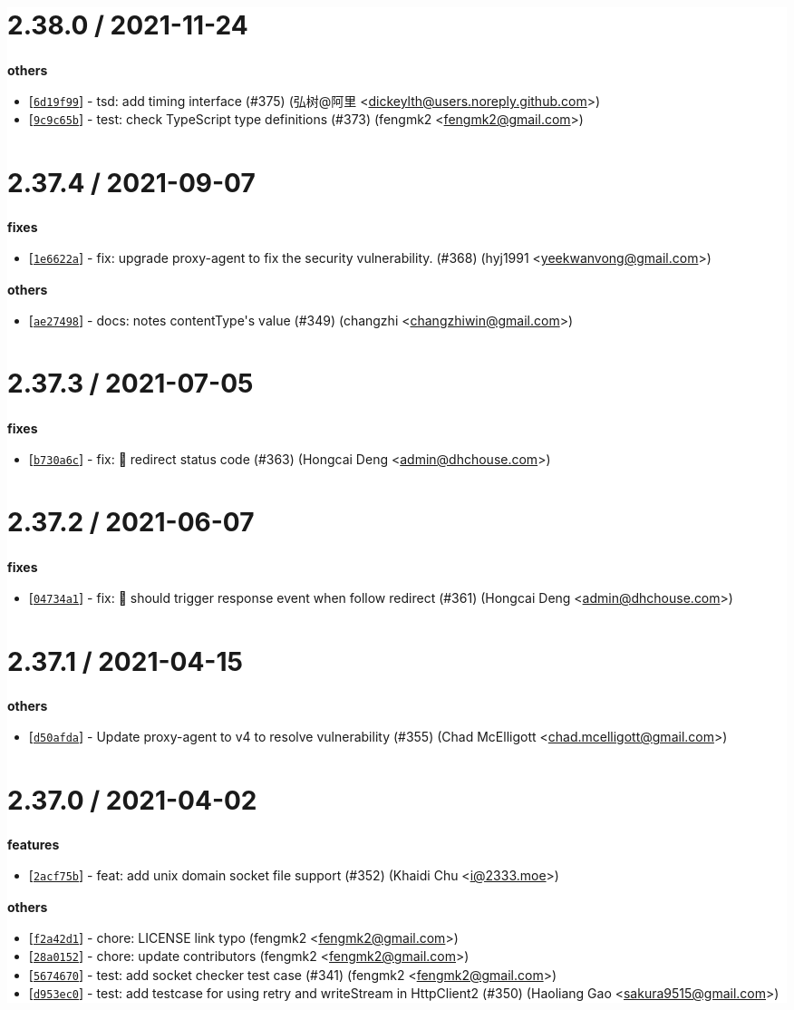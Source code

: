 
2.38.0 / 2021-11-24
==================

**others**
  * [[`6d19f99`](http://github.com/node-modules/urllib/commit/6d19f99f6490df67832d1d2a9c39743c0de1cbd5)] - tsd: add timing interface (#375) (弘树@阿里 <<dickeylth@users.noreply.github.com>>)
  * [[`9c9c65b`](http://github.com/node-modules/urllib/commit/9c9c65b0e8344c1a30c157628a675440b8a616c1)] - test: check TypeScript type definitions (#373) (fengmk2 <<fengmk2@gmail.com>>)

2.37.4 / 2021-09-07
==================

**fixes**
  * [[`1e6622a`](http://github.com/node-modules/urllib/commit/1e6622a571b3e6f72c5f187a224bddedcbc382cf)] - fix: upgrade proxy-agent to fix the security vulnerability. (#368) (hyj1991 <<yeekwanvong@gmail.com>>)

**others**
  * [[`ae27498`](http://github.com/node-modules/urllib/commit/ae2749811e40262da8bf2641599b066344fa6b05)] - docs: notes contentType's value (#349) (changzhi <<changzhiwin@gmail.com>>)

2.37.3 / 2021-07-05
==================

**fixes**
  * [[`b730a6c`](http://github.com/node-modules/urllib/commit/b730a6cdc0465bea1c08d50bfa3b5e95bd17b31f)] - fix: 🐛 redirect status code (#363) (Hongcai Deng <<admin@dhchouse.com>>)

2.37.2 / 2021-06-07
==================

**fixes**
  * [[`04734a1`](http://github.com/node-modules/urllib/commit/04734a13e146da501f4e38333d5de9f9bbb259d1)] - fix: 🐛 should trigger response event when follow redirect (#361) (Hongcai Deng <<admin@dhchouse.com>>)

2.37.1 / 2021-04-15
==================

**others**
  * [[`d50afda`](http://github.com/node-modules/urllib/commit/d50afda91befff75f044a1ad83689f7a459c5d32)] - Update proxy-agent to v4 to resolve vulnerability (#355) (Chad McElligott <<chad.mcelligott@gmail.com>>)

2.37.0 / 2021-04-02
==================

**features**
  * [[`2acf75b`](http://github.com/node-modules/urllib/commit/2acf75b75050667f7341e6990078e0330e704af1)] - feat: add unix domain socket file support (#352) (Khaidi Chu <<i@2333.moe>>)

**others**
  * [[`f2a42d1`](http://github.com/node-modules/urllib/commit/f2a42d19d2236979c16eea13c229839e5a78b381)] - chore: LICENSE link typo (fengmk2 <<fengmk2@gmail.com>>)
  * [[`28a0152`](http://github.com/node-modules/urllib/commit/28a0152c0ae5d4470d88b8122724b6228b48b319)] - chore: update contributors (fengmk2 <<fengmk2@gmail.com>>)
  * [[`5674670`](http://github.com/node-modules/urllib/commit/56746704d61116d99846d94480d223a9e3c42913)] - test: add socket checker test case (#341) (fengmk2 <<fengmk2@gmail.com>>)
  * [[`d953ec0`](http://github.com/node-modules/urllib/commit/d953ec0e55ec28d553a24c5cf0fcb64715e7c8f9)] - test: add testcase for using retry and writeStream in HttpClient2 (#350) (Haoliang Gao <<sakura9515@gmail.com>>)
